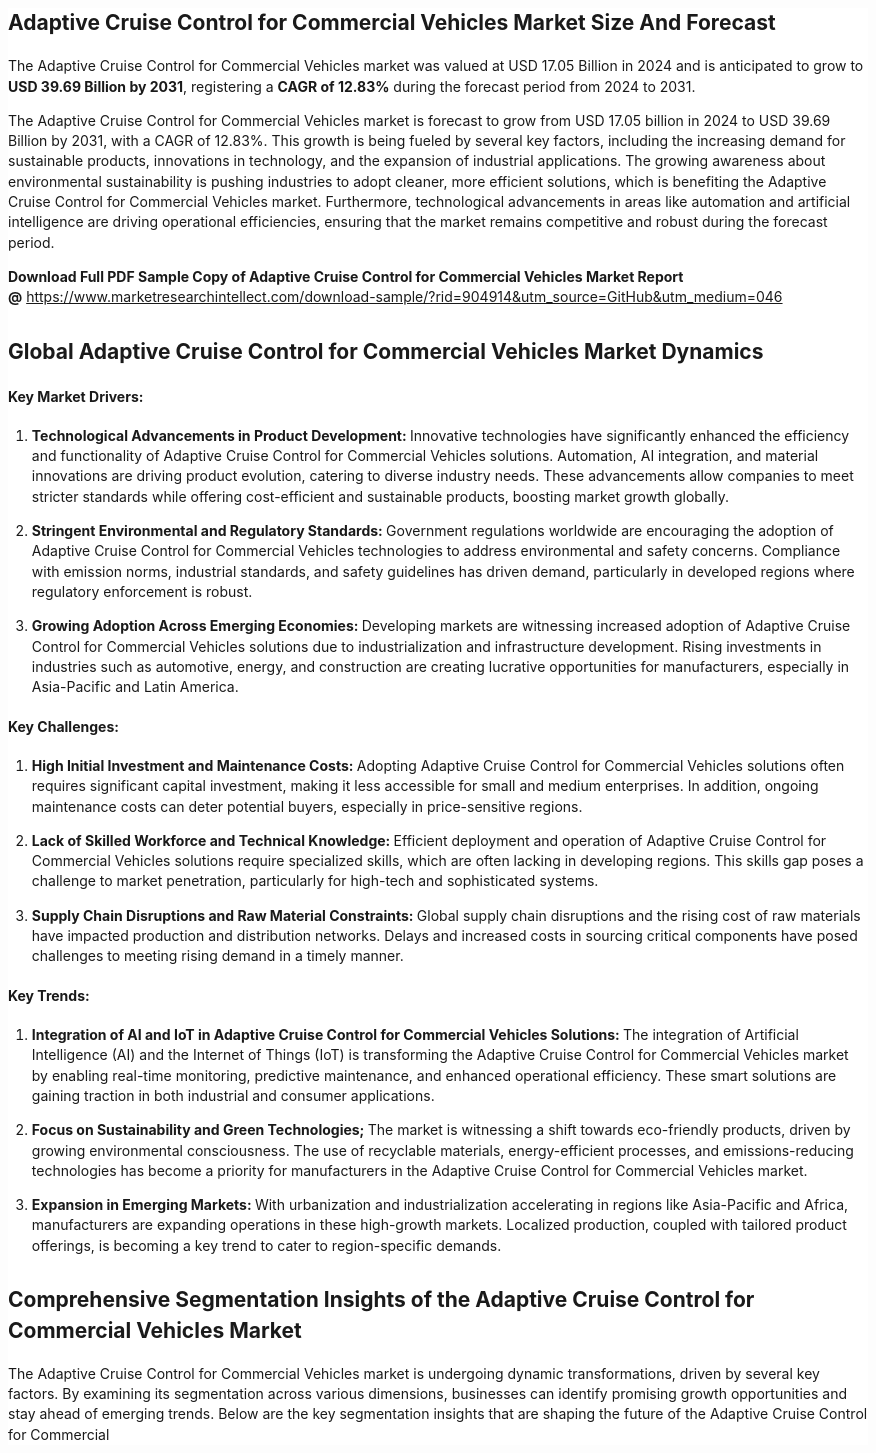 <h2>Adaptive Cruise Control for Commercial Vehicles Market Size And Forecast</h2><p>The Adaptive Cruise Control for Commercial Vehicles market was valued at USD 17.05 Billion in 2024 and is anticipated to grow to <strong>USD 39.69 Billion by 2031</strong>, registering a <strong>CAGR of 12.83%</strong> during the forecast period from 2024 to 2031.</p><p>The Adaptive Cruise Control for Commercial Vehicles market is forecast to grow from USD 17.05 billion in 2024 to USD 39.69 Billion by 2031, with a CAGR of 12.83%. This growth is being fueled by several key factors, including the increasing demand for sustainable products, innovations in technology, and the expansion of industrial applications. The growing awareness about environmental sustainability is pushing industries to adopt cleaner, more efficient solutions, which is benefiting the Adaptive Cruise Control for Commercial Vehicles market. Furthermore, technological advancements in areas like automation and artificial intelligence are driving operational efficiencies, ensuring that the market remains competitive and robust during the forecast period.</p><p><strong>Download Full PDF Sample Copy of Adaptive Cruise Control for Commercial Vehicles Market Report @</strong>&nbsp;<a href="https://www.marketresearchintellect.com/download-sample/?rid=904914&amp;utm_source=GitHub&amp;utm_medium=046">https://www.marketresearchintellect.com/download-sample/?rid=904914&amp;utm_source=GitHub&amp;utm_medium=046</a></p><h2>Global Adaptive Cruise Control for Commercial Vehicles Market Dynamics</h2><h4><strong>Key Market Drivers:</strong></h4><ol><li><p><strong>Technological Advancements in Product Development:&nbsp;</strong>Innovative technologies have significantly enhanced the efficiency and functionality of Adaptive Cruise Control for Commercial Vehicles solutions. Automation, AI integration, and material innovations are driving product evolution, catering to diverse industry needs. These advancements allow companies to meet stricter standards while offering cost-efficient and sustainable products, boosting market growth globally.</p></li><li><p><strong>Stringent Environmental and Regulatory Standards:&nbsp;</strong>Government regulations worldwide are encouraging the adoption of Adaptive Cruise Control for Commercial Vehicles technologies to address environmental and safety concerns. Compliance with emission norms, industrial standards, and safety guidelines has driven demand, particularly in developed regions where regulatory enforcement is robust.</p></li><li><p><strong>Growing Adoption Across Emerging Economies:&nbsp;</strong>Developing markets are witnessing increased adoption of Adaptive Cruise Control for Commercial Vehicles solutions due to industrialization and infrastructure development. Rising investments in industries such as automotive, energy, and construction are creating lucrative opportunities for manufacturers, especially in Asia-Pacific and Latin America.</p></li></ol><h4><strong>Key Challenges:</strong></h4><ol><li><p><strong>High Initial Investment and Maintenance Costs:&nbsp;</strong>Adopting Adaptive Cruise Control for Commercial Vehicles solutions often requires significant capital investment, making it less accessible for small and medium enterprises. In addition, ongoing maintenance costs can deter potential buyers, especially in price-sensitive regions.</p></li><li><p><strong>Lack of Skilled Workforce and Technical Knowledge:&nbsp;</strong>Efficient deployment and operation of Adaptive Cruise Control for Commercial Vehicles solutions require specialized skills, which are often lacking in developing regions. This skills gap poses a challenge to market penetration, particularly for high-tech and sophisticated systems.</p></li><li><p><strong>Supply Chain Disruptions and Raw Material Constraints:&nbsp;</strong>Global supply chain disruptions and the rising cost of raw materials have impacted production and distribution networks. Delays and increased costs in sourcing critical components have posed challenges to meeting rising demand in a timely manner.</p></li></ol><h4><strong>Key Trends:</strong></h4><ol><li><p><strong>Integration of AI and IoT in Adaptive Cruise Control for Commercial Vehicles Solutions:&nbsp;</strong>The integration of Artificial Intelligence (AI) and the Internet of Things (IoT) is transforming the Adaptive Cruise Control for Commercial Vehicles market by enabling real-time monitoring, predictive maintenance, and enhanced operational efficiency. These smart solutions are gaining traction in both industrial and consumer applications.</p></li><li><p><strong>Focus on Sustainability and Green Technologies;&nbsp;</strong>The market is witnessing a shift towards eco-friendly products, driven by growing environmental consciousness. The use of recyclable materials, energy-efficient processes, and emissions-reducing technologies has become a priority for manufacturers in the Adaptive Cruise Control for Commercial Vehicles market.</p></li><li><p><strong>Expansion in Emerging Markets:&nbsp;</strong>With urbanization and industrialization accelerating in regions like Asia-Pacific and Africa, manufacturers are expanding operations in these high-growth markets. Localized production, coupled with tailored product offerings, is becoming a key trend to cater to region-specific demands.</p></li></ol><div class="article-main__content" data-test-id="publishing-text-block"><h2>Comprehensive Segmentation Insights of the Adaptive Cruise Control for Commercial Vehicles Market</h2><p>The Adaptive Cruise Control for Commercial Vehicles market is undergoing dynamic transformations, driven by several key factors. By examining its segmentation across various dimensions, businesses can identify promising growth opportunities and stay ahead of emerging trends. Below are the key segmentation insights that are shaping the future of the Adaptive Cruise Control for Commercial